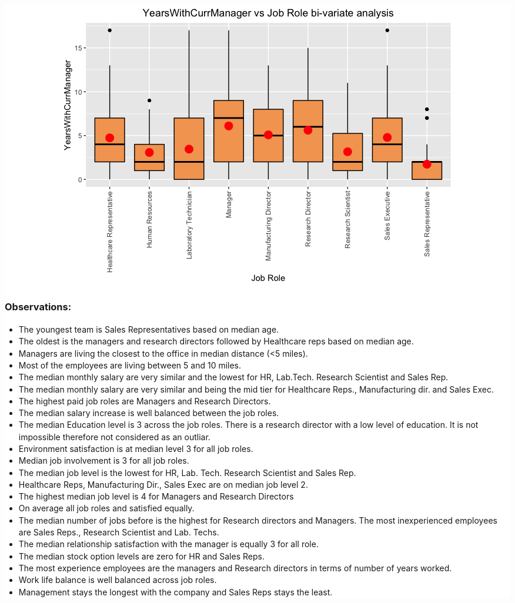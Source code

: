 <img src="GitRender_CaseStudy2_files/figure-gfm/unnamed-chunk-13-23.png" angle=90 style="display: block; margin: auto;" />

### Observations:

-   The youngest team is Sales Representatives based on median age.
-   The oldest is the managers and research directors followed by
    Healthcare reps based on median age.
-   Managers are living the closest to the office in median distance
    (\<5 miles).
-   Most of the employees are living between 5 and 10 miles.
-   The median monthly salary are very similar and the lowest for HR,
    Lab.Tech. Research Scientist and Sales Rep.
-   The median monthly salary are very similar and being the mid tier
    for Healthcare Reps., Manufacturing dir. and Sales Exec.
-   The highest paid job roles are Managers and Research Directors.
-   The median salary increase is well balanced between the job roles.
-   The median Education level is 3 across the job roles. There is a
    research director with a low level of education. It is not
    impossible therefore not considered as an outliar.
-   Environment satisfaction is at median level 3 for all job roles.
-   Median job involvement is 3 for all job roles.
-   The median job level is the lowest for HR, Lab. Tech. Research
    Scientist and Sales Rep.
-   Healthcare Reps, Manufacturing Dir., Sales Exec are on median job
    level 2.
-   The highest median job level is 4 for Managers and Research
    Directors
-   On average all job roles and satisfied equally.
-   The median number of jobs before is the highest for Research
    directors and Managers. The most inexperienced employees are Sales
    Reps., Research Scientist and Lab. Techs.
-   The median relationship satisfaction with the manager is equally 3
    for all role.
-   The median stock option levels are zero for HR and Sales Reps.
-   The most experience employees are the managers and Research
    directors in terms of number of years worked.
-   Work life balance is well balanced across job roles.
-   Management stays the longest with the company and Sales Reps stays
    the least.